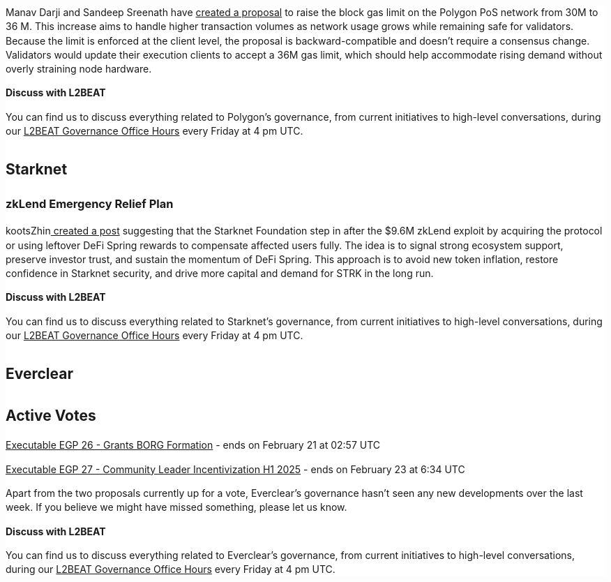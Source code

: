 Manav Darji and Sandeep Sreenath have [created a proposal](https://forum.polygon.technology/t/pip-60-increase-block-gas-limit-to-36m/20610) to raise the block gas limit on the Polygon PoS network from 30M to 36 M. This increase aims to handle higher transaction volumes as network usage grows while remaining safe for validators. Because the limit is enforced at the client level, the proposal is backward-compatible and doesn’t require a consensus change. Validators would update their execution clients to accept a 36M gas limit, which should help accommodate rising demand without overly straining node hardware.

**Discuss with L2BEAT**

You can find us to discuss everything related to Polygon’s governance, from current initiatives to high-level conversations, during our [L2BEAT Governance Office Hours](http://meet.google.com/twm-jafw-esn) every Friday at 4 pm UTC.


## **Starknet**


### **zkLend Emergency Relief Plan**

kootsZhin[ created a post](https://community.starknet.io/t/zklend-emergency-relief-plan/115342) suggesting that the Starknet Foundation step in after the $9.6M zkLend exploit by acquiring the protocol or using leftover DeFi Spring rewards to compensate affected users fully. The idea is to signal strong ecosystem support, preserve investor trust, and sustain the momentum of DeFi Spring. This approach is to avoid new token inflation, restore confidence in Starknet security, and drive more capital and demand for STRK in the long run.

**Discuss with L2BEAT**

You can find us to discuss everything related to Starknet’s governance, from current initiatives to high-level conversations, during our [L2BEAT Governance Office Hours](http://meet.google.com/twm-jafw-esn) every Friday at 4 pm UTC.


## **Everclear**


## Active Votes

[Executable EGP 26 - Grants BORG Formation](https://snapshot.box/#/s:dao.connext.eth/proposal/0xd15a3c3db35d8db6c80de751d47c97ff44246ff43e854a7132fb3cdb3454b358) - ends on February 21 at 02:57 UTC

[Executable EGP 27 - Community Leader Incentivization H1 2025](https://snapshot.box/#/s:dao.connext.eth/proposal/0x2529f96203295e968e5f6fba7a1373883cab9d7737328a63a16b9c42340f83cf) - ends on February 23 at 6:34 UTC

Apart from the two proposals currently up for a vote, Everclear’s governance hasn’t seen any new developments over the last week. If you believe we might have missed something, please let us know.

**Discuss with L2BEAT**

You can find us to discuss everything related to Everclear’s governance, from current initiatives to high-level conversations, during our [L2BEAT Governance Office Hours](http://meet.google.com/twm-jafw-esn) every Friday at 4 pm UTC.

